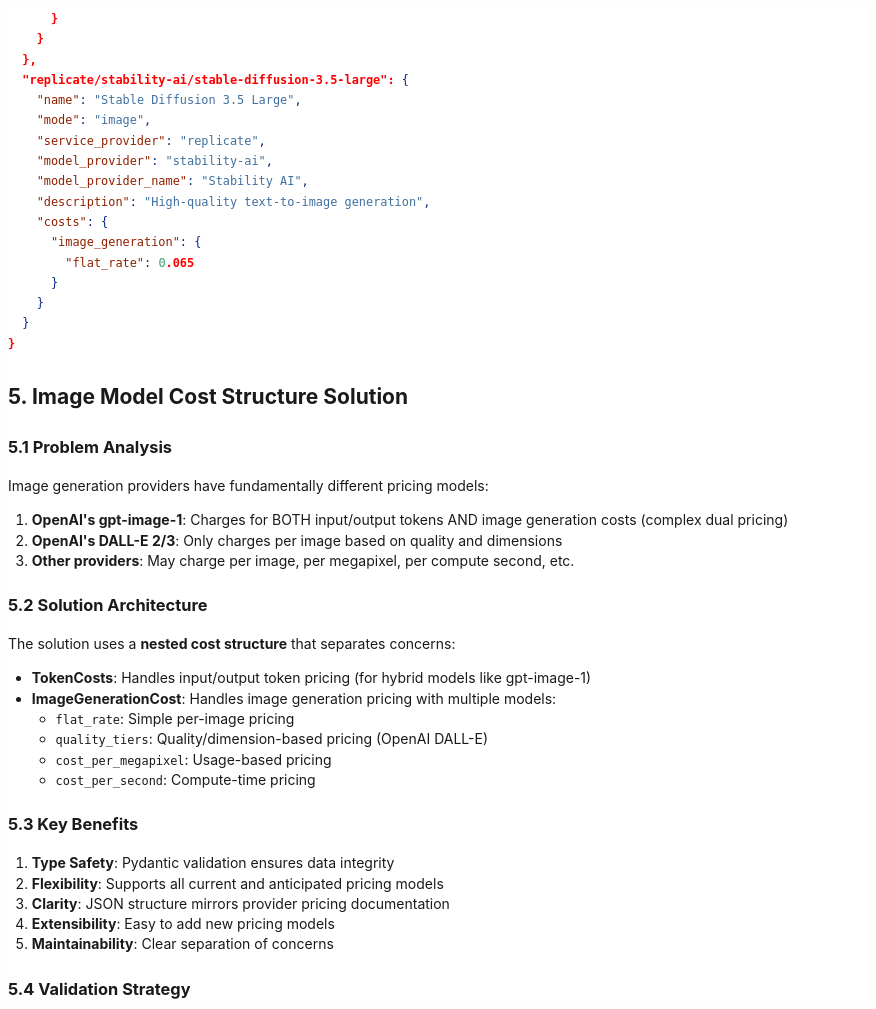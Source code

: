 ```json
      }
    }
  },
  "replicate/stability-ai/stable-diffusion-3.5-large": {
    "name": "Stable Diffusion 3.5 Large",
    "mode": "image",
    "service_provider": "replicate",
    "model_provider": "stability-ai",
    "model_provider_name": "Stability AI",
    "description": "High-quality text-to-image generation",
    "costs": {
      "image_generation": {
        "flat_rate": 0.065
      }
    }
  }
}
```

## 5. Image Model Cost Structure Solution

### 5.1 Problem Analysis

Image generation providers have fundamentally different pricing models:

1. **OpenAI's gpt-image-1**: Charges for BOTH input/output tokens AND image generation costs (complex dual pricing)
2. **OpenAI's DALL-E 2/3**: Only charges per image based on quality and dimensions
3. **Other providers**: May charge per image, per megapixel, per compute second, etc.

### 5.2 Solution Architecture

The solution uses a **nested cost structure** that separates concerns:

- **TokenCosts**: Handles input/output token pricing (for hybrid models like gpt-image-1)
- **ImageGenerationCost**: Handles image generation pricing with multiple models:
  - `flat_rate`: Simple per-image pricing
  - `quality_tiers`: Quality/dimension-based pricing (OpenAI DALL-E)
  - `cost_per_megapixel`: Usage-based pricing
  - `cost_per_second`: Compute-time pricing

### 5.3 Key Benefits

1. **Type Safety**: Pydantic validation ensures data integrity
2. **Flexibility**: Supports all current and anticipated pricing models
3. **Clarity**: JSON structure mirrors provider pricing documentation
4. **Extensibility**: Easy to add new pricing models
5. **Maintainability**: Clear separation of concerns

### 5.4 Validation Strategy
